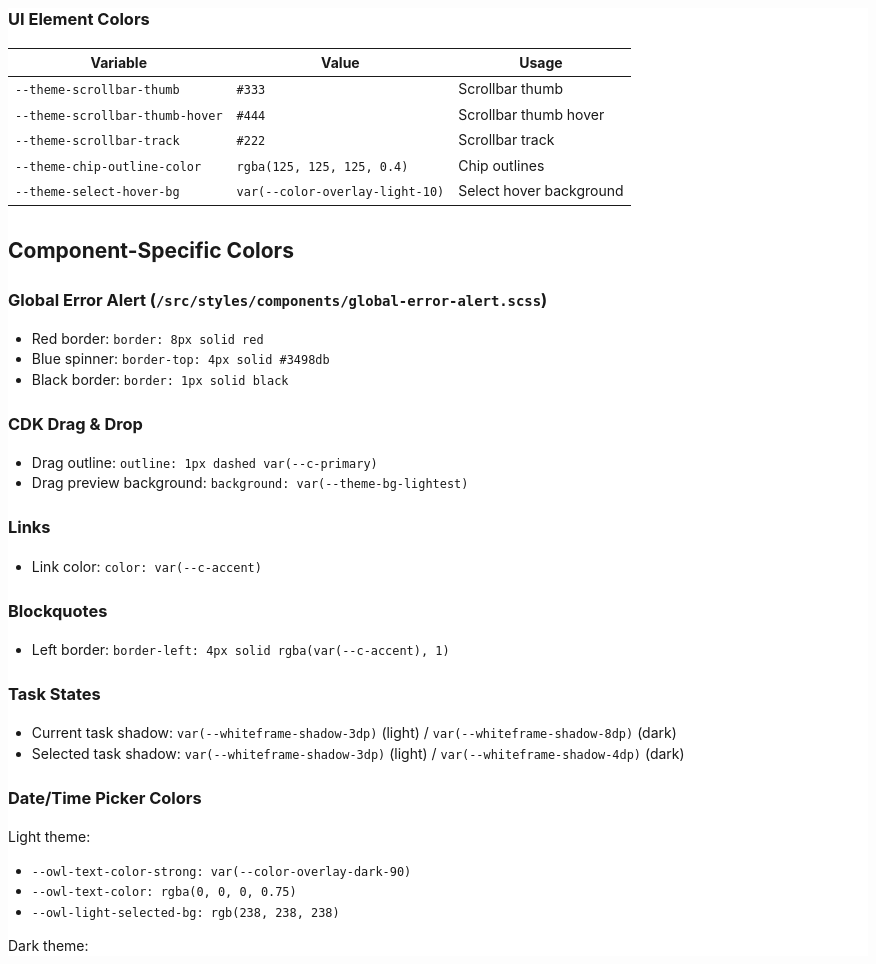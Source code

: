 ### UI Element Colors

| Variable                        | Value                           | Usage                   |
| ------------------------------- | ------------------------------- | ----------------------- |
| `--theme-scrollbar-thumb`       | `#333`                          | Scrollbar thumb         |
| `--theme-scrollbar-thumb-hover` | `#444`                          | Scrollbar thumb hover   |
| `--theme-scrollbar-track`       | `#222`                          | Scrollbar track         |
| `--theme-chip-outline-color`    | `rgba(125, 125, 125, 0.4)`      | Chip outlines           |
| `--theme-select-hover-bg`       | `var(--color-overlay-light-10)` | Select hover background |

## Component-Specific Colors

### Global Error Alert (`/src/styles/components/global-error-alert.scss`)

- Red border: `border: 8px solid red`
- Blue spinner: `border-top: 4px solid #3498db`
- Black border: `border: 1px solid black`

### CDK Drag & Drop

- Drag outline: `outline: 1px dashed var(--c-primary)`
- Drag preview background: `background: var(--theme-bg-lightest)`

### Links

- Link color: `color: var(--c-accent)`

### Blockquotes

- Left border: `border-left: 4px solid rgba(var(--c-accent), 1)`

### Task States

- Current task shadow: `var(--whiteframe-shadow-3dp)` (light) / `var(--whiteframe-shadow-8dp)` (dark)
- Selected task shadow: `var(--whiteframe-shadow-3dp)` (light) / `var(--whiteframe-shadow-4dp)` (dark)

### Date/Time Picker Colors

Light theme:

- `--owl-text-color-strong: var(--color-overlay-dark-90)`
- `--owl-text-color: rgba(0, 0, 0, 0.75)`
- `--owl-light-selected-bg: rgb(238, 238, 238)`

Dark theme:
